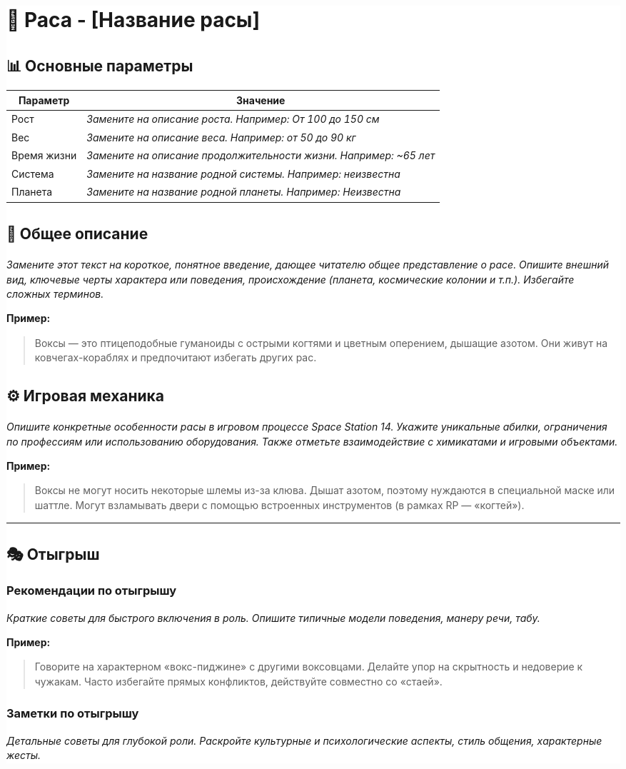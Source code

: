 # 🌟 Раса - [Название расы]

## 📊 Основные параметры

| Параметр | Значение |
|----------|----------|
| Рост | *Замените на описание роста. Например: От 100 до 150 см* |
| Вес | *Замените на описание веса. Например: от 50 до 90 кг* |
| Время жизни | *Замените на описание продолжительности жизни. Например: ~65 лет* |
| Система | *Замените на название родной системы. Например: неизвестна* |
| Планета | *Замените на название родной планеты. Например: Неизвестна* |

## 📝 Общее описание

*Замените этот текст на короткое, понятное введение, дающее читателю общее представление о расе. Опишите внешний вид, ключевые черты характера или поведения, происхождение (планета, космические колонии и т.п.). Избегайте сложных терминов.*

**Пример:**
> Воксы — это птицеподобные гуманоиды с острыми когтями и цветным оперением, дышащие азотом. Они живут на ковчегах-кораблях и предпочитают избегать других рас.

## ⚙️ Игровая механика

*Опишите конкретные особенности расы в игровом процессе Space Station 14. Укажите уникальные абилки, ограничения по профессиям или использованию оборудования. Также отметьте взаимодействие с химикатами и игровыми объектами.*

**Пример:**
> Воксы не могут носить некоторые шлемы из-за клюва. Дышат азотом, поэтому нуждаются в специальной маске или шаттле. Могут взламывать двери с помощью встроенных инструментов (в рамках RP — «когтей»).

---

## 🎭 Отыгрыш

### Рекомендации по отыгрышу
*Краткие советы для быстрого включения в роль. Опишите типичные модели поведения, манеру речи, табу.*

**Пример:**
> Говорите на характерном «вокс-пиджине» с другими воксовцами. Делайте упор на скрытность и недоверие к чужакам. Часто избегайте прямых конфликтов, действуйте совместно со «стаей».

### Заметки по отыгрышу
*Детальные советы для глубокой роли. Раскройте культурные и психологические аспекты, стиль общения, характерные жесты.*
